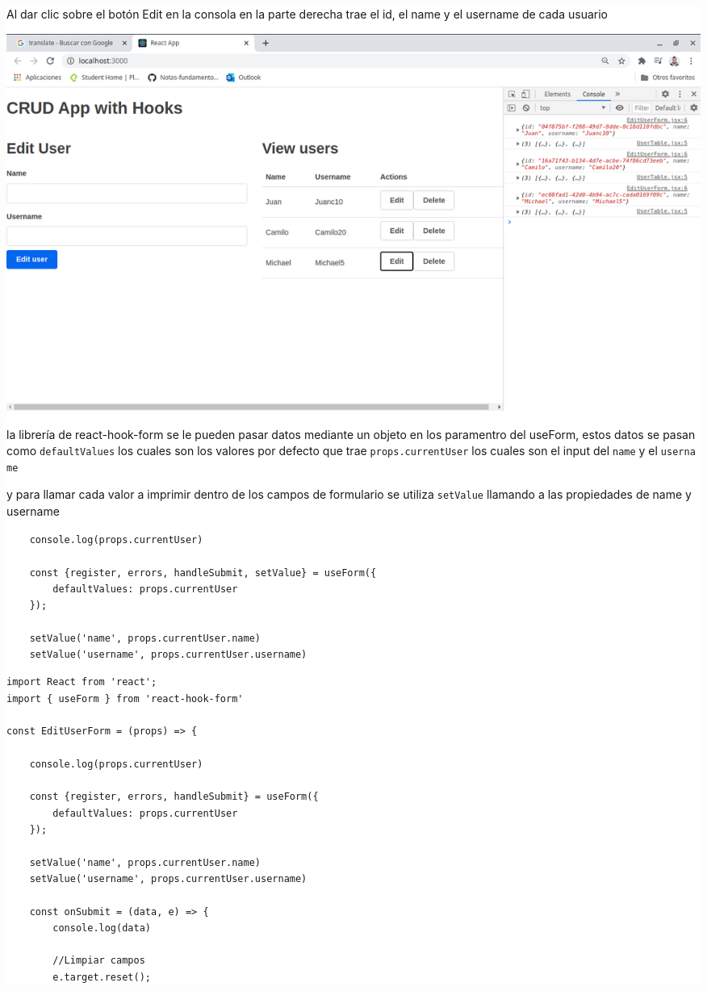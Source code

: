 Al dar clic sobre el botón Edit en la consola en la parte derecha trae el id, el name y el username de cada usuario

![assets-git/83.png](assets-git/83.png)

la librería de react-hook-form se le pueden pasar datos mediante un objeto en los paramentro del useForm, estos datos se pasan como `defaultValues` los cuales son los valores por defecto que trae `props.currentUser` los cuales son el input del `name` y el `username`

y para llamar cada valor a imprimir dentro de los campos de formulario se utiliza `setValue` llamando a las propiedades de name y username

```
    console.log(props.currentUser)

    const {register, errors, handleSubmit, setValue} = useForm({
        defaultValues: props.currentUser
    });

    setValue('name', props.currentUser.name)
    setValue('username', props.currentUser.username)
```

```
import React from 'react';
import { useForm } from 'react-hook-form'

const EditUserForm = (props) => {

    console.log(props.currentUser)

    const {register, errors, handleSubmit} = useForm({
        defaultValues: props.currentUser
    });

    setValue('name', props.currentUser.name)
    setValue('username', props.currentUser.username)

    const onSubmit = (data, e) => {
        console.log(data)

        //Limpiar campos
        e.target.reset();
```